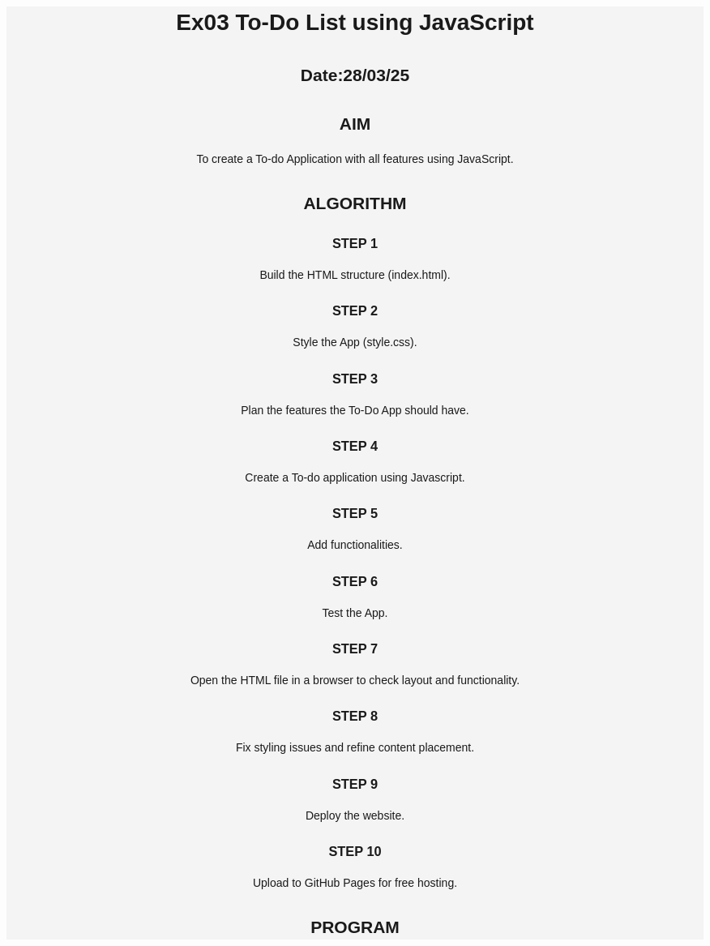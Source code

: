 # Ex03 To-Do List using JavaScript
## Date:28/03/25

## AIM
To create a To-do Application with all features using JavaScript.

## ALGORITHM
### STEP 1
Build the HTML structure (index.html).

### STEP 2
Style the App (style.css).

### STEP 3
Plan the features the To-Do App should have.

### STEP 4
Create a To-do application using Javascript.

### STEP 5
Add functionalities.

### STEP 6
Test the App.

### STEP 7
Open the HTML file in a browser to check layout and functionality.

### STEP 8
Fix styling issues and refine content placement.

### STEP 9
Deploy the website.

### STEP 10
Upload to GitHub Pages for free hosting.

## PROGRAM

<!DOCTYPE html>
<html lang="en">
  <head>
    <meta charset="UTF-8" />
    <meta name="viewport" content="width=device-width, initial-scale=1.0" />
    <title>To-Do List</title>
    <style>
      body {
        font-family: Arial, sans-serif;
        background: #f4f4f4;
        text-align: center;
      }

